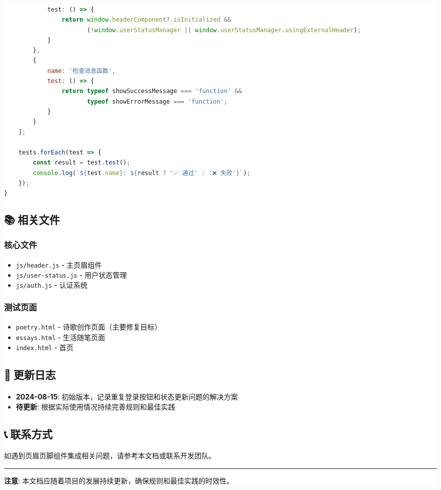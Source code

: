 ```javascript
            test: () => {
                return window.headerComponent?.isInitialized && 
                       (!window.userStatusManager || window.userStatusManager.usingExternalHeader);
            }
        },
        {
            name: '检查消息函数',
            test: () => {
                return typeof showSuccessMessage === 'function' && 
                       typeof showErrorMessage === 'function';
            }
        }
    ];
    
    tests.forEach(test => {
        const result = test.test();
        console.log(`${test.name}: ${result ? '✅ 通过' : '❌ 失败'}`);
    });
}
```

## 📚 相关文件

### 核心文件
- `js/header.js` - 主页眉组件
- `js/user-status.js` - 用户状态管理
- `js/auth.js` - 认证系统

### 测试页面
- `poetry.html` - 诗歌创作页面（主要修复目标）
- `essays.html` - 生活随笔页面
- `index.html` - 首页

## 🔄 更新日志

- **2024-08-15**: 初始版本，记录重复登录按钮和状态更新问题的解决方案
- **待更新**: 根据实际使用情况持续完善规则和最佳实践

## 📞 联系方式

如遇到页眉页脚组件集成相关问题，请参考本文档或联系开发团队。

---

**注意**: 本文档应随着项目的发展持续更新，确保规则和最佳实践的时效性。

